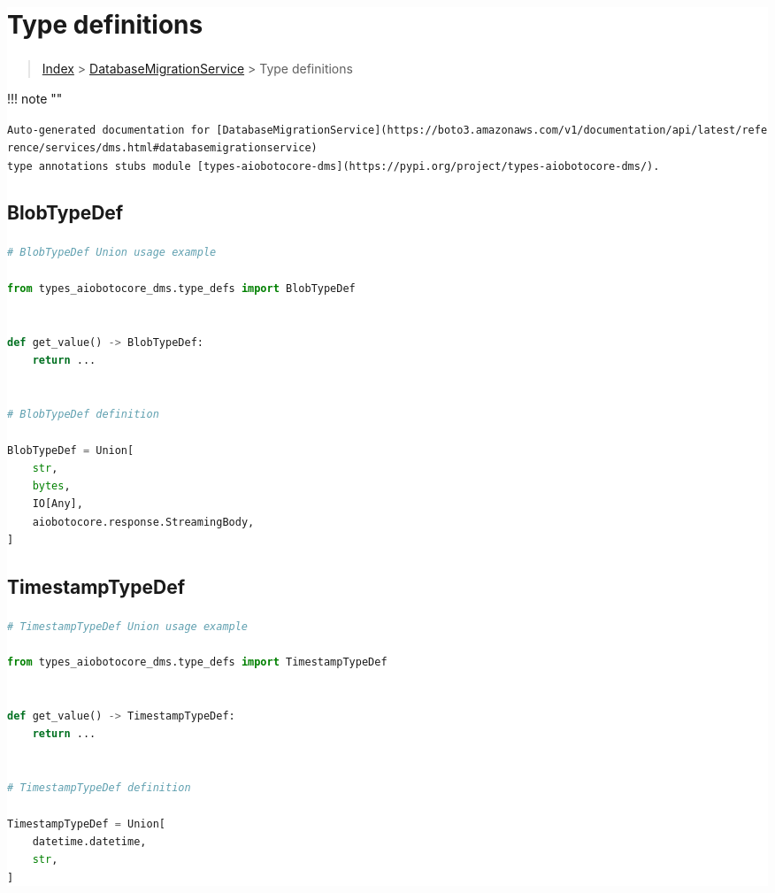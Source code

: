 # Type definitions

> [Index](../README.md) > [DatabaseMigrationService](./README.md) > Type definitions

!!! note ""

    Auto-generated documentation for [DatabaseMigrationService](https://boto3.amazonaws.com/v1/documentation/api/latest/reference/services/dms.html#databasemigrationservice)
    type annotations stubs module [types-aiobotocore-dms](https://pypi.org/project/types-aiobotocore-dms/).

## BlobTypeDef

```python
# BlobTypeDef Union usage example

from types_aiobotocore_dms.type_defs import BlobTypeDef


def get_value() -> BlobTypeDef:
    return ...


# BlobTypeDef definition

BlobTypeDef = Union[
    str,
    bytes,
    IO[Any],
    aiobotocore.response.StreamingBody,
]
```


## TimestampTypeDef

```python
# TimestampTypeDef Union usage example

from types_aiobotocore_dms.type_defs import TimestampTypeDef


def get_value() -> TimestampTypeDef:
    return ...


# TimestampTypeDef definition

TimestampTypeDef = Union[
    datetime.datetime,
    str,
]
```
